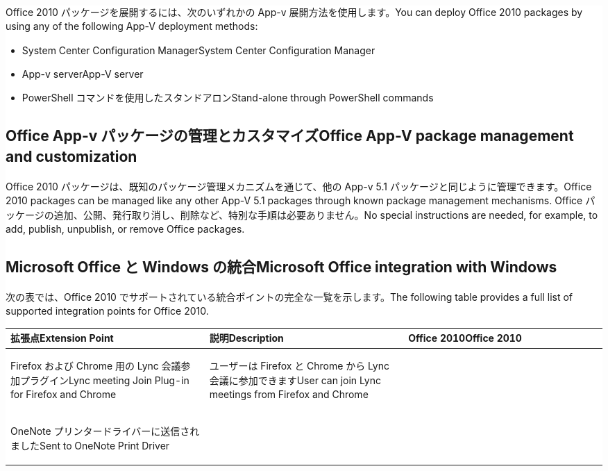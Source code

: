 
<span data-ttu-id="9e9e9-138">Office 2010 パッケージを展開するには、次のいずれかの App-v 展開方法を使用します。</span><span class="sxs-lookup"><span data-stu-id="9e9e9-138">You can deploy Office 2010 packages by using any of the following App-V deployment methods:</span></span>

-   <span data-ttu-id="9e9e9-139">System Center Configuration Manager</span><span class="sxs-lookup"><span data-stu-id="9e9e9-139">System Center Configuration Manager</span></span>

-   <span data-ttu-id="9e9e9-140">App-v server</span><span class="sxs-lookup"><span data-stu-id="9e9e9-140">App-V server</span></span>

-   <span data-ttu-id="9e9e9-141">PowerShell コマンドを使用したスタンドアロン</span><span class="sxs-lookup"><span data-stu-id="9e9e9-141">Stand-alone through PowerShell commands</span></span>

## <span data-ttu-id="9e9e9-142">Office App-v パッケージの管理とカスタマイズ</span><span class="sxs-lookup"><span data-stu-id="9e9e9-142">Office App-V package management and customization</span></span>


<span data-ttu-id="9e9e9-143">Office 2010 パッケージは、既知のパッケージ管理メカニズムを通じて、他の App-v 5.1 パッケージと同じように管理できます。</span><span class="sxs-lookup"><span data-stu-id="9e9e9-143">Office 2010 packages can be managed like any other App-V 5.1 packages through known package management mechanisms.</span></span> <span data-ttu-id="9e9e9-144">Office パッケージの追加、公開、発行取り消し、削除など、特別な手順は必要ありません。</span><span class="sxs-lookup"><span data-stu-id="9e9e9-144">No special instructions are needed, for example, to add, publish, unpublish, or remove Office packages.</span></span>

## <span data-ttu-id="9e9e9-145">Microsoft Office と Windows の統合</span><span class="sxs-lookup"><span data-stu-id="9e9e9-145">Microsoft Office integration with Windows</span></span>


<span data-ttu-id="9e9e9-146">次の表では、Office 2010 でサポートされている統合ポイントの完全な一覧を示します。</span><span class="sxs-lookup"><span data-stu-id="9e9e9-146">The following table provides a full list of supported integration points for Office 2010.</span></span>

<table>
<colgroup>
<col width="33%" />
<col width="33%" />
<col width="33%" />
</colgroup>
<thead>
<tr class="header">
<th align="left"><span data-ttu-id="9e9e9-147">拡張点</span><span class="sxs-lookup"><span data-stu-id="9e9e9-147">Extension Point</span></span></th>
<th align="left"><span data-ttu-id="9e9e9-148">説明</span><span class="sxs-lookup"><span data-stu-id="9e9e9-148">Description</span></span></th>
<th align="left"><span data-ttu-id="9e9e9-149">Office 2010</span><span class="sxs-lookup"><span data-stu-id="9e9e9-149">Office 2010</span></span></th>
</tr>
</thead>
<tbody>
<tr class="odd">
<td align="left"><p><span data-ttu-id="9e9e9-150">Firefox および Chrome 用の Lync 会議参加プラグイン</span><span class="sxs-lookup"><span data-stu-id="9e9e9-150">Lync meeting Join Plug-in for Firefox and Chrome</span></span></p></td>
<td align="left"><p><span data-ttu-id="9e9e9-151">ユーザーは Firefox と Chrome から Lync 会議に参加できます</span><span class="sxs-lookup"><span data-stu-id="9e9e9-151">User can join Lync meetings from Firefox and Chrome</span></span></p></td>
<td align="left"><p></p></td>
</tr>
<tr class="even">
<td align="left"><p><span data-ttu-id="9e9e9-152">OneNote プリンタードライバーに送信されました</span><span class="sxs-lookup"><span data-stu-id="9e9e9-152">Sent to OneNote Print Driver</span></span></p></td>
